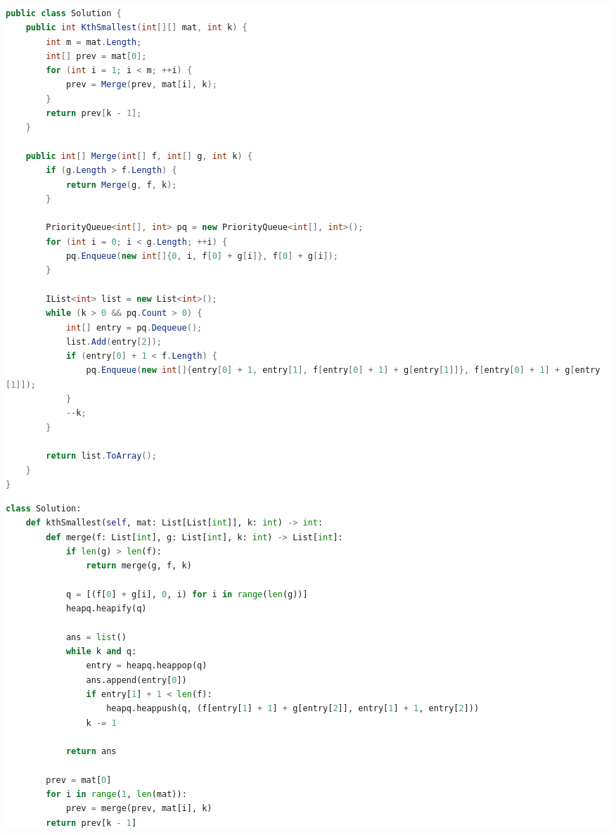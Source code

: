 ```C# [sol1-C#]
public class Solution {
    public int KthSmallest(int[][] mat, int k) {
        int m = mat.Length;
        int[] prev = mat[0];
        for (int i = 1; i < m; ++i) {
            prev = Merge(prev, mat[i], k);
        }
        return prev[k - 1];
    }

    public int[] Merge(int[] f, int[] g, int k) {
        if (g.Length > f.Length) {
            return Merge(g, f, k);
        }

        PriorityQueue<int[], int> pq = new PriorityQueue<int[], int>();
        for (int i = 0; i < g.Length; ++i) {
            pq.Enqueue(new int[]{0, i, f[0] + g[i]}, f[0] + g[i]);
        }

        IList<int> list = new List<int>();
        while (k > 0 && pq.Count > 0) {
            int[] entry = pq.Dequeue();
            list.Add(entry[2]);
            if (entry[0] + 1 < f.Length) {
                pq.Enqueue(new int[]{entry[0] + 1, entry[1], f[entry[0] + 1] + g[entry[1]]}, f[entry[0] + 1] + g[entry[1]]);
            }
            --k;
        }

        return list.ToArray();
    }
}
```

```Python [sol1-Python3]
class Solution:
    def kthSmallest(self, mat: List[List[int]], k: int) -> int:
        def merge(f: List[int], g: List[int], k: int) -> List[int]:
            if len(g) > len(f):
                return merge(g, f, k)
            
            q = [(f[0] + g[i], 0, i) for i in range(len(g))]
            heapq.heapify(q)

            ans = list()
            while k and q:
                entry = heapq.heappop(q)
                ans.append(entry[0])
                if entry[1] + 1 < len(f):
                    heapq.heappush(q, (f[entry[1] + 1] + g[entry[2]], entry[1] + 1, entry[2]))
                k -= 1
            
            return ans
        
        prev = mat[0]
        for i in range(1, len(mat)):
            prev = merge(prev, mat[i], k)
        return prev[k - 1]
```

